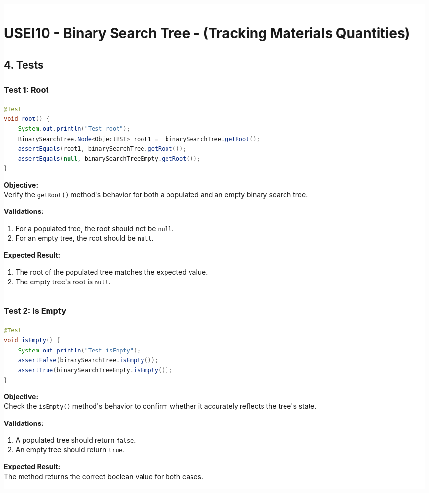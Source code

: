 
---

# USEI10 - Binary Search Tree - (Tracking Materials Quantities)

## 4. Tests

### **Test 1: Root**

```java
@Test
void root() {
    System.out.println("Test root");
    BinarySearchTree.Node<ObjectBST> root1 =  binarySearchTree.getRoot();
    assertEquals(root1, binarySearchTree.getRoot());
    assertEquals(null, binarySearchTreeEmpty.getRoot());
}
```
**Objective:**  
Verify the `getRoot()` method's behavior for both a populated and an empty binary search tree.

**Validations:**
1. For a populated tree, the root should not be `null`.
2. For an empty tree, the root should be `null`.

**Expected Result:**
1. The root of the populated tree matches the expected value.
2. The empty tree's root is `null`.

---

### **Test 2: Is Empty**

```java
@Test
void isEmpty() {
    System.out.println("Test isEmpty");
    assertFalse(binarySearchTree.isEmpty());
    assertTrue(binarySearchTreeEmpty.isEmpty());
}
```

**Objective:**  
Check the `isEmpty()` method's behavior to confirm whether it accurately reflects the tree's state.

**Validations:**
1. A populated tree should return `false`.
2. An empty tree should return `true`.

**Expected Result:**  
The method returns the correct boolean value for both cases.

---
